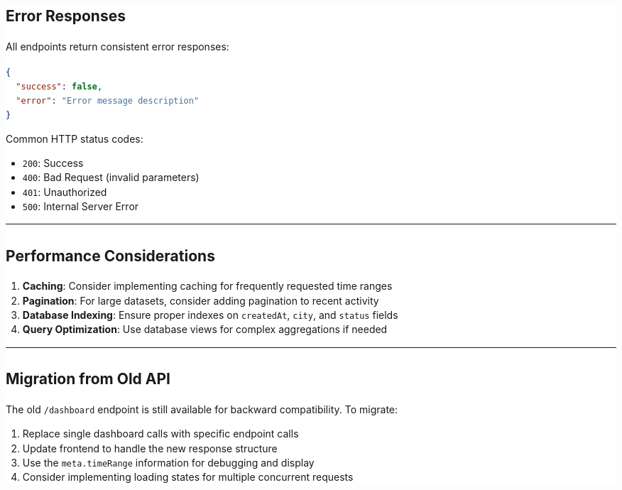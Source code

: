 
## Error Responses

All endpoints return consistent error responses:

```json
{
  "success": false,
  "error": "Error message description"
}
```

Common HTTP status codes:
- `200`: Success
- `400`: Bad Request (invalid parameters)
- `401`: Unauthorized
- `500`: Internal Server Error

---

## Performance Considerations

1. **Caching**: Consider implementing caching for frequently requested time ranges
2. **Pagination**: For large datasets, consider adding pagination to recent activity
3. **Database Indexing**: Ensure proper indexes on `createdAt`, `city`, and `status` fields
4. **Query Optimization**: Use database views for complex aggregations if needed

---

## Migration from Old API

The old `/dashboard` endpoint is still available for backward compatibility. To migrate:

1. Replace single dashboard calls with specific endpoint calls
2. Update frontend to handle the new response structure
3. Use the `meta.timeRange` information for debugging and display
4. Consider implementing loading states for multiple concurrent requests
